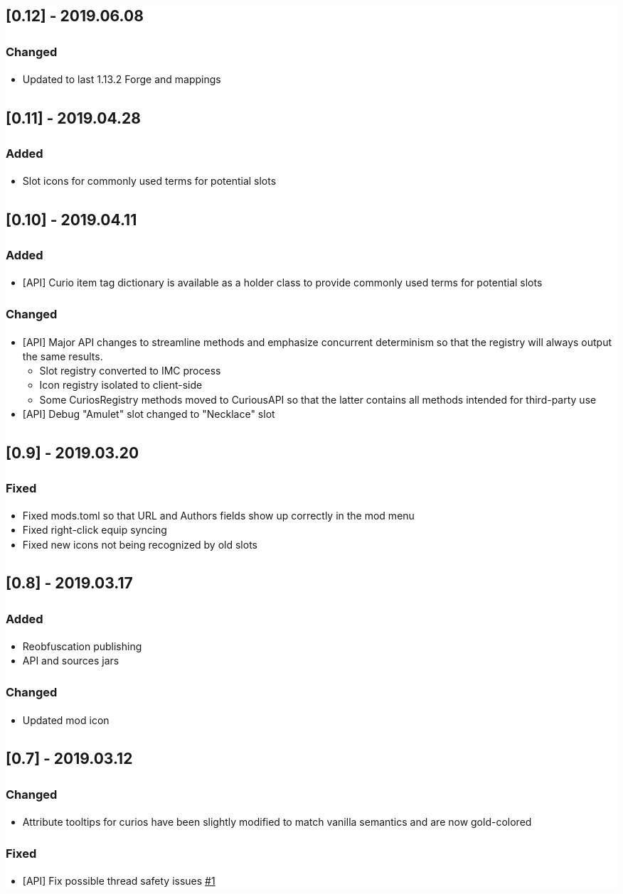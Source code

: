 ## [0.12] - 2019.06.08
### Changed
- Updated to last 1.13.2 Forge and mappings

## [0.11] - 2019.04.28
### Added
- Slot icons for commonly used terms for potential slots

## [0.10] - 2019.04.11
### Added
- [API] Curio item tag dictionary is available as a holder class to provide commonly used terms for potential slots
### Changed
- [API] Major API changes to streamline methods and emphasize concurrent determinism so that the registry will always output the same results.
  - Slot registry converted to IMC process
  - Icon registry isolated to client-side
  - Some CuriosRegistry methods moved to CuriousAPI so that the latter contains all methods intended for third-party use
- [API] Debug "Amulet" slot changed to "Necklace" slot

## [0.9] - 2019.03.20
### Fixed
- Fixed mods.toml so that URL and Authors fields show up correctly in the mod menu
- Fixed right-click equip syncing
- Fixed new icons not being recognized by old slots

## [0.8] - 2019.03.17
### Added
- Reobfuscation publishing
- API and sources jars

### Changed
- Updated mod icon

## [0.7] - 2019.03.12
### Changed
- Attribute tooltips for curios have been slightly modified to match vanilla semantics and are now gold-colored

### Fixed
- [API] Fix possible thread safety issues [#1](https://github.com/TheIllusiveC4/Curios/issues/1)
